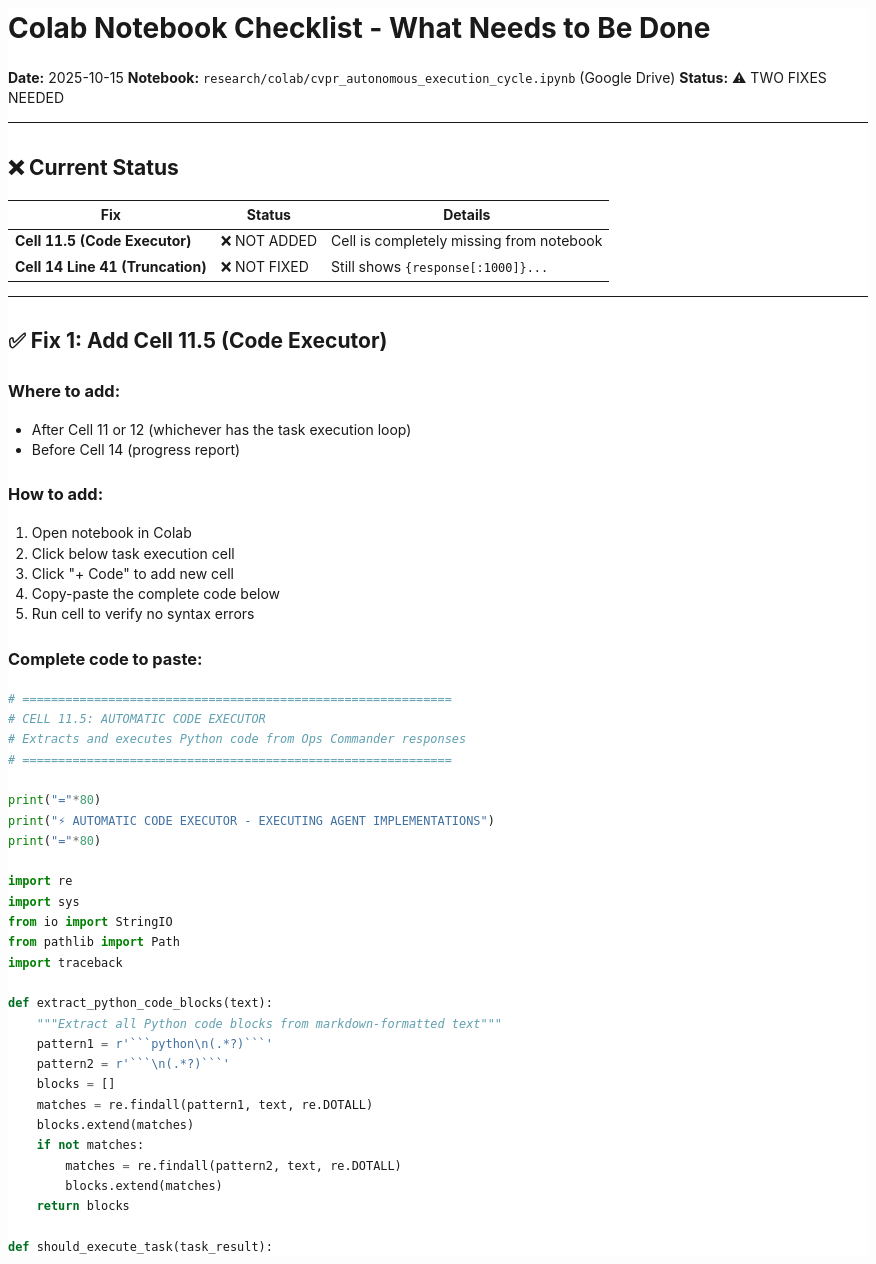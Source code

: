 # Colab Notebook Checklist - What Needs to Be Done

**Date:** 2025-10-15
**Notebook:** `research/colab/cvpr_autonomous_execution_cycle.ipynb` (Google Drive)
**Status:** ⚠️ TWO FIXES NEEDED

---

## ❌ Current Status

| Fix | Status | Details |
|-----|--------|---------|
| **Cell 11.5 (Code Executor)** | ❌ NOT ADDED | Cell is completely missing from notebook |
| **Cell 14 Line 41 (Truncation)** | ❌ NOT FIXED | Still shows `{response[:1000]}...` |

---

## ✅ Fix 1: Add Cell 11.5 (Code Executor)

### **Where to add:**
- After Cell 11 or 12 (whichever has the task execution loop)
- Before Cell 14 (progress report)

### **How to add:**
1. Open notebook in Colab
2. Click below task execution cell
3. Click "+ Code" to add new cell
4. Copy-paste the complete code below
5. Run cell to verify no syntax errors

### **Complete code to paste:**

```python
# ============================================================
# CELL 11.5: AUTOMATIC CODE EXECUTOR
# Extracts and executes Python code from Ops Commander responses
# ============================================================

print("="*80)
print("⚡ AUTOMATIC CODE EXECUTOR - EXECUTING AGENT IMPLEMENTATIONS")
print("="*80)

import re
import sys
from io import StringIO
from pathlib import Path
import traceback

def extract_python_code_blocks(text):
    """Extract all Python code blocks from markdown-formatted text"""
    pattern1 = r'```python\n(.*?)```'
    pattern2 = r'```\n(.*?)```'
    blocks = []
    matches = re.findall(pattern1, text, re.DOTALL)
    blocks.extend(matches)
    if not matches:
        matches = re.findall(pattern2, text, re.DOTALL)
        blocks.extend(matches)
    return blocks

def should_execute_task(task_result):
```